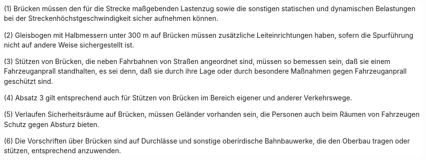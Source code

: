 <div>

<div class="jnhtml">

<div>

<div class="jurAbsatz">

(1) Brücken müssen den für die Strecke maßgebenden Lastenzug sowie die
sonstigen statischen und dynamischen Belastungen bei der
Streckenhöchstgeschwindigkeit sicher aufnehmen können.

</div>

<div class="jurAbsatz">

(2) Gleisbogen mit Halbmessern unter 300 m auf Brücken müssen
zusätzliche Leiteinrichtungen haben, sofern die Spurführung nicht auf
andere Weise sichergestellt ist.

</div>

<div class="jurAbsatz">

(3) Stützen von Brücken, die neben Fahrbahnen von Straßen angeordnet
sind, müssen so bemessen sein, daß sie einem Fahrzeuganprall
standhalten, es sei denn, daß sie durch ihre Lage oder durch besondere
Maßnahmen gegen Fahrzeuganprall geschützt sind.

</div>

<div class="jurAbsatz">

(4) Absatz 3 gilt entsprechend auch für Stützen von Brücken im Bereich
eigener und anderer Verkehrswege.

</div>

<div class="jurAbsatz">

(5) Verlaufen Sicherheitsräume auf Brücken, müssen Geländer vorhanden
sein, die Personen auch beim Räumen von Fahrzeugen Schutz gegen Absturz
bieten.

</div>

<div class="jurAbsatz">

(6) Die Vorschriften über Brücken sind auf Durchlässe und sonstige
oberirdische Bahnbauwerke, die den Oberbau tragen oder stützen,
entsprechend anzuwenden.

</div>

</div>

</div>

</div>

<span id="BJNR026480987BJNE004002124.html"></span>
